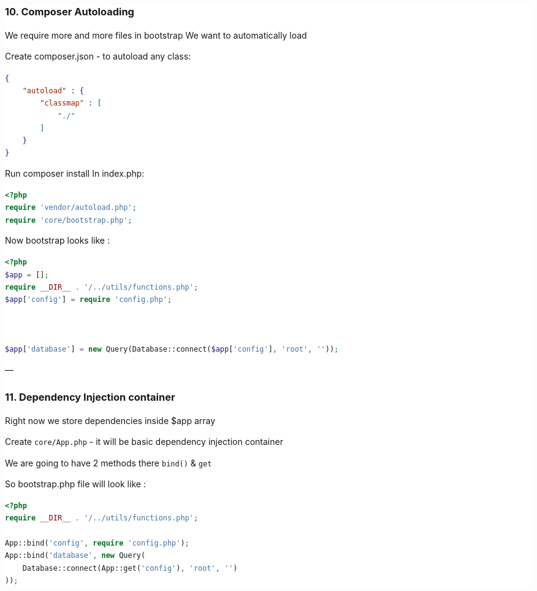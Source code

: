 ### 10. Composer Autoloading

We require more and more files in bootstrap 
We want to automatically load

Create composer.json - to autoload any class:

```json
{
	"autoload" : {
		"classmap" : [
			"./"
		]
	}
}
```

Run composer install
In index.php:

```php
<?php 
require 'vendor/autoload.php';
require 'core/bootstrap.php';
```

Now bootstrap looks like : 

```php
<?php
$app = [];
require __DIR__ . '/../utils/functions.php';
$app['config'] = require 'config.php';



$app['database'] = new Query(Database::connect($app['config'], 'root', ''));

```

—	

### 11. Dependency Injection container

Right now we store dependencies inside $app array 

Create `core/App.php`  - it will be basic dependency injection container 

We are going to have 2 methods there
`bind()`  & `get`

So  bootstrap.php file will look like : 

```php
<?php
require __DIR__ . '/../utils/functions.php';

App::bind('config', require 'config.php');
App::bind('database', new Query(
    Database::connect(App::get('config'), 'root', '')
));

```
